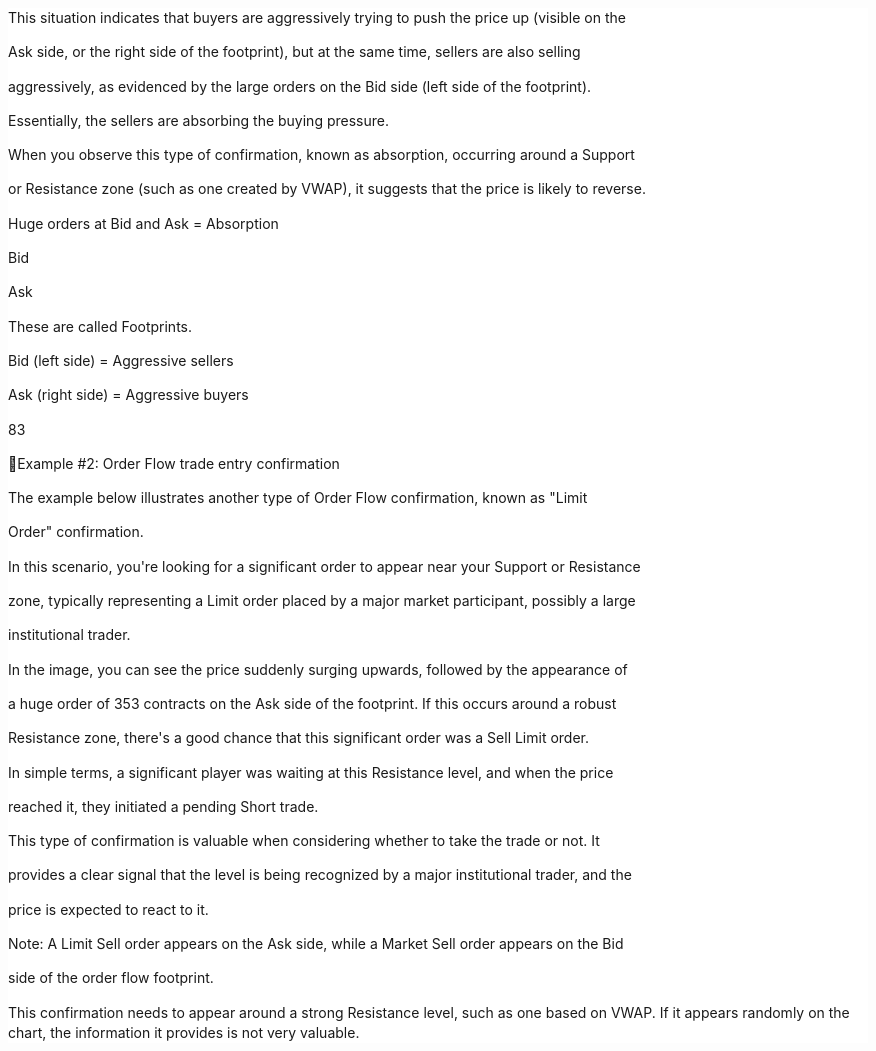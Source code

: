 This situation indicates that buyers are aggressively trying to push the price up (visible on the

Ask  side,  or  the  right  side  of  the  footprint),  but  at  the  same  time,  sellers  are  also  selling

aggressively,  as  evidenced  by  the  large  orders  on  the  Bid  side  (left  side  of  the  footprint).

Essentially, the sellers are absorbing the buying pressure.

When you observe this type of confirmation, known as absorption, occurring around a Support

or Resistance zone (such as one created by VWAP), it suggests that the price is likely to reverse.

Huge orders at Bid
and Ask = Absorption

Bid

Ask

These are called Footprints.

Bid (left side) = Aggressive sellers

Ask (right side) = Aggressive buyers

83

Example #2: Order Flow trade entry confirmation

The  example  below  illustrates  another  type  of  Order  Flow  confirmation,  known  as  "Limit

Order" confirmation.

In this scenario, you're looking for a significant order to appear near your Support or Resistance

zone, typically representing a Limit order placed by a major market participant, possibly a large

institutional trader.

In the image, you can see the price suddenly surging upwards, followed by the appearance of

a huge order of 353 contracts on the Ask side of the footprint. If this occurs around a robust

Resistance zone, there's a good chance that this significant order was a Sell Limit order.

In simple terms, a significant player was waiting at this Resistance level, and when the price

reached it, they initiated a pending Short trade.

This type of confirmation is valuable when considering whether to  take the trade or not. It

provides a clear signal that the level is being recognized by a major institutional trader, and the

price is expected to react to it.

Note: A Limit Sell order appears on the Ask side, while a Market Sell order appears on the Bid

side of the order flow footprint.

This confirmation needs to appear around
a strong Resistance level, such as one
based on VWAP. If it appears randomly on
the chart, the information it provides is
not very valuable.
